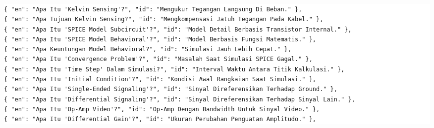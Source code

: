     { "en": "Apa Itu 'Kelvin Sensing'?", "id": "Mengukur Tegangan Langsung Di Beban." },
    { "en": "Apa Tujuan Kelvin Sensing?", "id": "Mengkompensasi Jatuh Tegangan Pada Kabel." },
    { "en": "Apa Itu 'SPICE Model Subcircuit'?", "id": "Model Detail Berbasis Transistor Internal." },
    { "en": "Apa Itu 'SPICE Model Behavioral'?", "id": "Model Berbasis Fungsi Matematis." },
    { "en": "Apa Keuntungan Model Behavioral?", "id": "Simulasi Jauh Lebih Cepat." },
    { "en": "Apa Itu 'Convergence Problem'?", "id": "Masalah Saat Simulasi SPICE Gagal." },
    { "en": "Apa Itu 'Time Step' Dalam Simulasi?", "id": "Interval Waktu Antara Titik Kalkulasi." },
    { "en": "Apa Itu 'Initial Condition'?", "id": "Kondisi Awal Rangkaian Saat Simulasi." },
    { "en": "Apa Itu 'Single-Ended Signaling'?", "id": "Sinyal Direferensikan Terhadap Ground." },
    { "en": "Apa Itu 'Differential Signaling'?", "id": "Sinyal Direferensikan Terhadap Sinyal Lain." },
    { "en": "Apa Itu 'Op-Amp Video'?", "id": "Op-Amp Dengan Bandwidth Untuk Sinyal Video." },
    { "en": "Apa Itu 'Differential Gain'?", "id": "Ukuran Perubahan Penguatan Amplitudo." },
